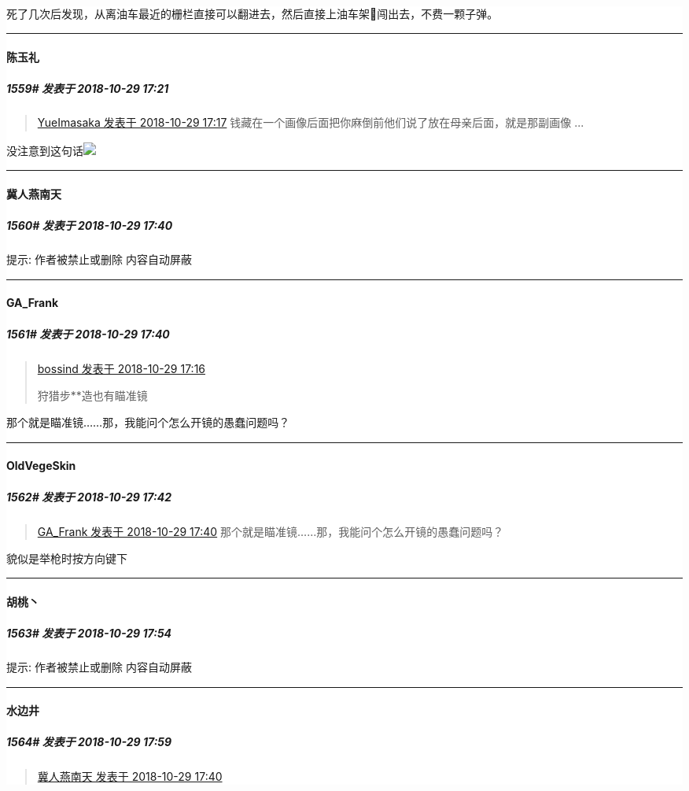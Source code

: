 死了几次后发现，从离油车最近的栅栏直接可以翻进去，然后直接上油车架🐎闯出去，不费一颗子弹。

*****

####  陈玉礼  
##### 1559#       发表于 2018-10-29 17:21

<blockquote><a href="httphttps://bbs.saraba1st.com/2b/forum.php?mod=redirect&amp;goto=findpost&amp;pid=41420309&amp;ptid=1645555" target="_blank">YueImasaka 发表于 2018-10-29 17:17</a>
钱藏在一个画像后面把你麻倒前他们说了放在母亲后面，就是那副画像 ...</blockquote>
没注意到这句话<img src="https://static.saraba1st.com/image/smiley/face2017/068.png" referrerpolicy="no-referrer">

*****

####  冀人燕南天  
##### 1560#       发表于 2018-10-29 17:40

提示: 作者被禁止或删除 内容自动屏蔽


*****

####  GA_Frank  
##### 1561#       发表于 2018-10-29 17:40

<blockquote><a href="httphttps://bbs.saraba1st.com/2b/forum.php?mod=redirect&amp;goto=findpost&amp;pid=41420294&amp;ptid=1645555" target="_blank">bossind 发表于 2018-10-29 17:16</a>

狩猎步**造也有瞄准镜</blockquote>
那个就是瞄准镜……那，我能问个怎么开镜的愚蠢问题吗？

*****

####  OldVegeSkin  
##### 1562#       发表于 2018-10-29 17:42

<blockquote><a href="httphttps://bbs.saraba1st.com/2b/forum.php?mod=redirect&amp;goto=findpost&amp;pid=41420594&amp;ptid=1645555" target="_blank">GA_Frank 发表于 2018-10-29 17:40</a>
那个就是瞄准镜……那，我能问个怎么开镜的愚蠢问题吗？</blockquote>
貌似是举枪时按方向键下

*****

####  胡桃丶  
##### 1563#       发表于 2018-10-29 17:54

提示: 作者被禁止或删除 内容自动屏蔽

*****

####  水边井  
##### 1564#       发表于 2018-10-29 17:59

<blockquote><a href="httphttps://bbs.saraba1st.com/2b/forum.php?mod=redirect&amp;goto=findpost&amp;pid=41420590&amp;ptid=1645555" target="_blank">冀人燕南天 发表于 2018-10-29 17:40</a>
